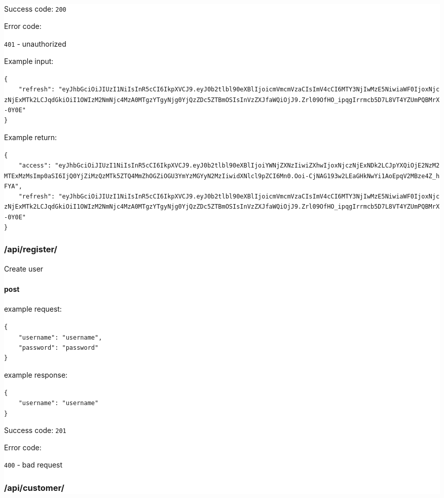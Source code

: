 Success code: ```200```

Error code: 

``401`` - unauthorized

Example input:

```
{
    "refresh": "eyJhbGciOiJIUzI1NiIsInR5cCI6IkpXVCJ9.eyJ0b2tlbl90eXBlIjoicmVmcmVzaCIsImV4cCI6MTY3NjIwMzE5NiwiaWF0IjoxNjczNjExMTk2LCJqdGkiOiI1OWIzM2NmNjc4MzA0MTgzYTgyNjg0YjQzZDc5ZTBmOSIsInVzZXJfaWQiOjJ9.Zrl09OfHO_ipqgIrrmcb5D7L8VT4YZUmPQBMrX-0Y0E"
}
```

Example return:

```
{
    "access": "eyJhbGciOiJIUzI1NiIsInR5cCI6IkpXVCJ9.eyJ0b2tlbl90eXBlIjoiYWNjZXNzIiwiZXhwIjoxNjczNjExNDk2LCJpYXQiOjE2NzM2MTExMzMsImp0aSI6IjQ0YjZiMzQzMTk5ZTQ4MmZhOGZiOGU3YmYzMGYyN2MzIiwidXNlcl9pZCI6Mn0.Ooi-CjNAG193w2LEaGHkNwYi1AoEpqV2MBze4Z_hFYA",
    "refresh": "eyJhbGciOiJIUzI1NiIsInR5cCI6IkpXVCJ9.eyJ0b2tlbl90eXBlIjoicmVmcmVzaCIsImV4cCI6MTY3NjIwMzE5NiwiaWF0IjoxNjczNjExMTk2LCJqdGkiOiI1OWIzM2NmNjc4MzA0MTgzYTgyNjg0YjQzZDc5ZTBmOSIsInVzZXJfaWQiOjJ9.Zrl09OfHO_ipqgIrrmcb5D7L8VT4YZUmPQBMrX-0Y0E"
}
```

### /api/register/

Create user

#### post

example request:

```
{
    "username": "username",
    "password": "password"
}
```

example response:

```
{
    "username": "username"
}
```

Success code: ```201```

Error code: 

``400`` - bad request


### /api/customer/

